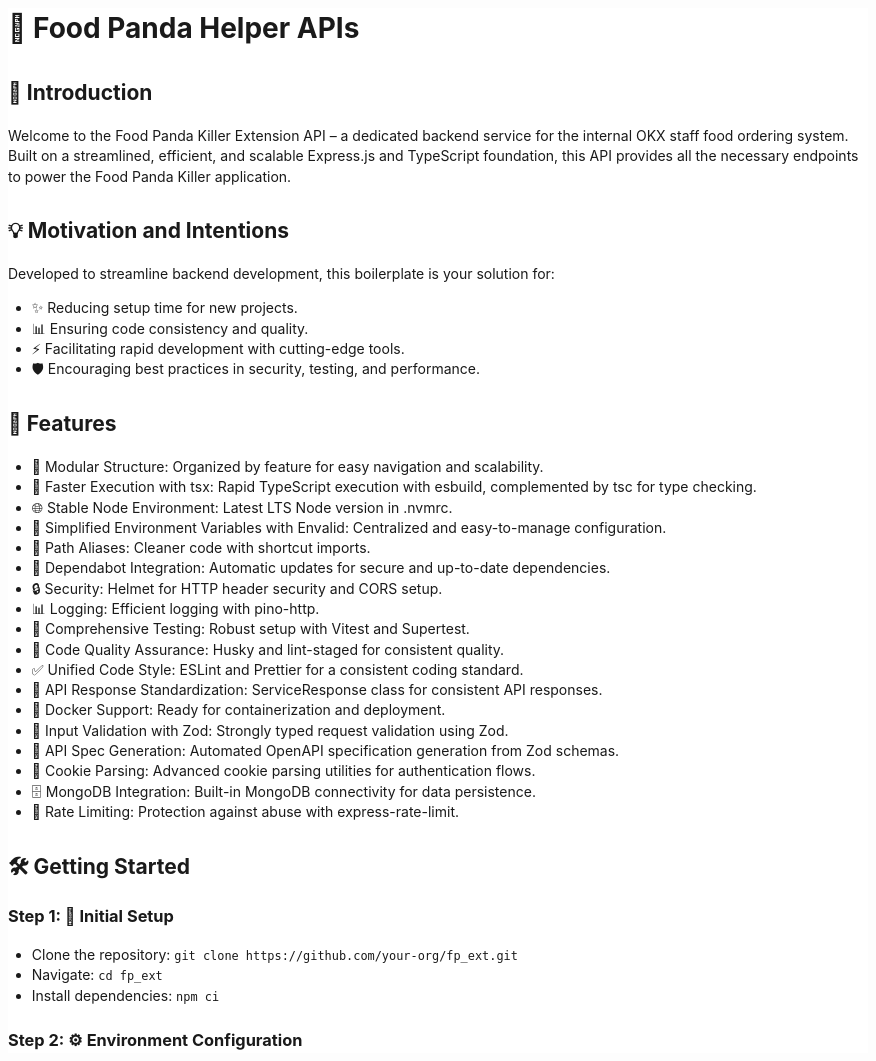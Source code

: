 # 🚀 Food Panda Helper APIs

## 🌟 Introduction

Welcome to the Food Panda Killer Extension API – a dedicated backend service for the internal OKX staff food ordering system. Built on a streamlined, efficient, and scalable Express.js and TypeScript foundation, this API provides all the necessary endpoints to power the Food Panda Killer application.

## 💡 Motivation and Intentions

Developed to streamline backend development, this boilerplate is your solution for:

- ✨ Reducing setup time for new projects.
- 📊 Ensuring code consistency and quality.
- ⚡ Facilitating rapid development with cutting-edge tools.
- 🛡️ Encouraging best practices in security, testing, and performance.

## 🚀 Features

- 📁 Modular Structure: Organized by feature for easy navigation and scalability.
- 💨 Faster Execution with tsx: Rapid TypeScript execution with esbuild, complemented by tsc for type checking.
- 🌐 Stable Node Environment: Latest LTS Node version in .nvmrc.
- 🔧 Simplified Environment Variables with Envalid: Centralized and easy-to-manage configuration.
- 🔗 Path Aliases: Cleaner code with shortcut imports.
- 🔄 Dependabot Integration: Automatic updates for secure and up-to-date dependencies.
- 🔒 Security: Helmet for HTTP header security and CORS setup.
- 📊 Logging: Efficient logging with pino-http.
- 🧪 Comprehensive Testing: Robust setup with Vitest and Supertest.
- 🔑 Code Quality Assurance: Husky and lint-staged for consistent quality.
- ✅ Unified Code Style: ESLint and Prettier for a consistent coding standard.
- 📃 API Response Standardization: ServiceResponse class for consistent API responses.
- 🐳 Docker Support: Ready for containerization and deployment.
- 📝 Input Validation with Zod: Strongly typed request validation using Zod.
- 🧩 API Spec Generation: Automated OpenAPI specification generation from Zod schemas.
- 📄 Cookie Parsing: Advanced cookie parsing utilities for authentication flows.
- 🗄️ MongoDB Integration: Built-in MongoDB connectivity for data persistence.
- 🚫 Rate Limiting: Protection against abuse with express-rate-limit.

## 🛠️ Getting Started

### Step 1: 🚀 Initial Setup

- Clone the repository: `git clone https://github.com/your-org/fp_ext.git`
- Navigate: `cd fp_ext`
- Install dependencies: `npm ci`

### Step 2: ⚙️ Environment Configuration
